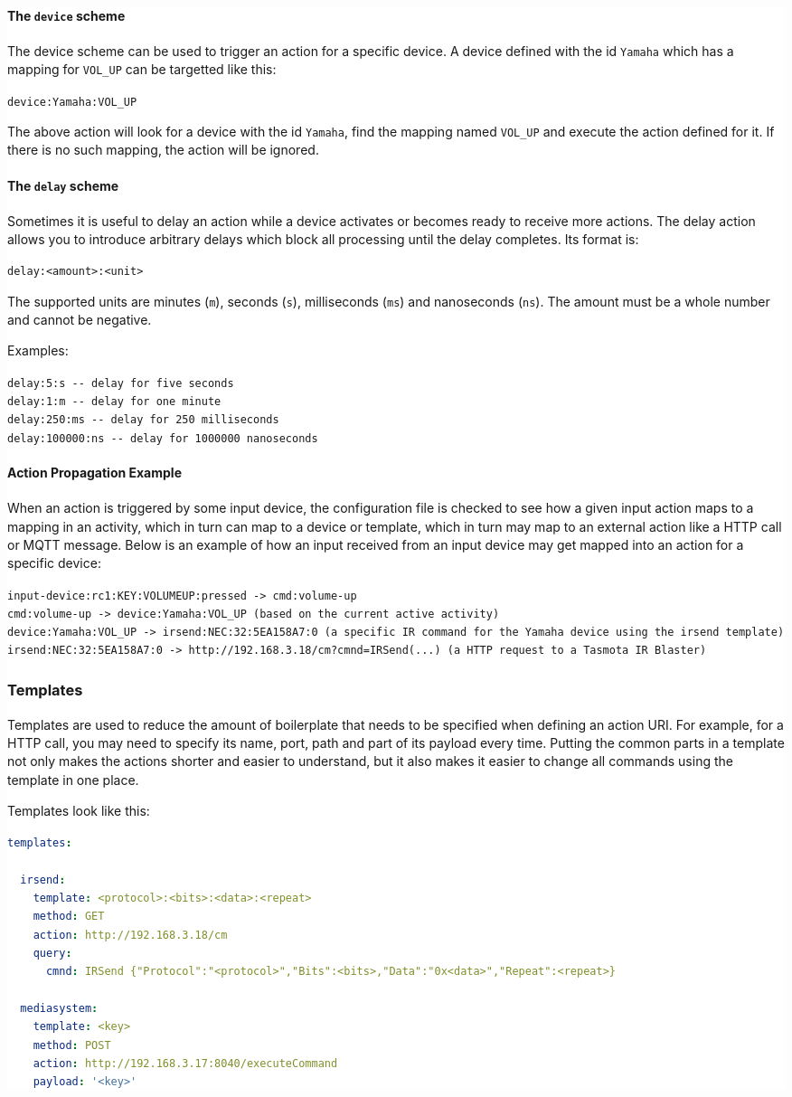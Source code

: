 #### The `device` scheme

The device scheme can be used to trigger an action for a specific device. A device defined with the id `Yamaha` which has a mapping for `VOL_UP` can be targetted like this:

    device:Yamaha:VOL_UP

The above action will look for a device with the id `Yamaha`, find the mapping named `VOL_UP` and execute the action defined for it. If there is no such mapping, the action will be ignored.

#### The `delay` scheme

Sometimes it is useful to delay an action while a device activates or becomes ready to receive more actions. The delay action allows you to introduce arbitrary delays which block all processing until the delay completes. Its format is:

    delay:<amount>:<unit>

The supported units are minutes (`m`), seconds (`s`), milliseconds (`ms`) and nanoseconds (`ns`). The amount must be a whole number and cannot be negative.

Examples:

    delay:5:s -- delay for five seconds
    delay:1:m -- delay for one minute
    delay:250:ms -- delay for 250 milliseconds
    delay:100000:ns -- delay for 1000000 nanoseconds

#### Action Propagation Example

When an action is triggered by some input device, the configuration file is checked to see how a given input action maps to a mapping in an activity, which in turn can map to a device or template, which in turn may map to an external action like a HTTP call or MQTT message. Below is an example of how an input received from an input device may get mapped into an action for a specific device:

    input-device:rc1:KEY:VOLUMEUP:pressed -> cmd:volume-up
    cmd:volume-up -> device:Yamaha:VOL_UP (based on the current active activity)
    device:Yamaha:VOL_UP -> irsend:NEC:32:5EA158A7:0 (a specific IR command for the Yamaha device using the irsend template)
    irsend:NEC:32:5EA158A7:0 -> http://192.168.3.18/cm?cmnd=IRSend(...) (a HTTP request to a Tasmota IR Blaster)

### Templates

Templates are used to reduce the amount of boilerplate that needs to be specified when defining an action URI. For example, for a HTTP call, you may need to specify its name, port, path and part of its payload every time. Putting the common parts in a template not only makes the actions shorter and easier to understand, but it also makes it easier to change all commands using the template in one place.

Templates look like this:

```yaml
templates:

  irsend:
    template: <protocol>:<bits>:<data>:<repeat>
    method: GET
    action: http://192.168.3.18/cm
    query:
      cmnd: IRSend {"Protocol":"<protocol>","Bits":<bits>,"Data":"0x<data>","Repeat":<repeat>}

  mediasystem:
    template: <key>
    method: POST
    action: http://192.168.3.17:8040/executeCommand
    payload: '<key>'
```